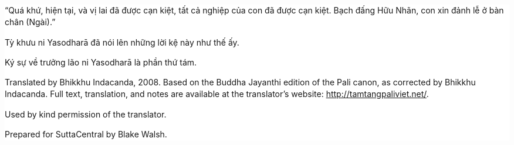 “Quá khứ, hiện tại, và vị lai đã được cạn kiệt, tất cả nghiệp của con đã được cạn kiệt. Bạch đấng Hữu Nhãn, con xin đảnh lễ ở bàn chân (Ngài).”

Tỳ khưu ni Yasodharā đã nói lên những lời kệ này như thế ấy.

Ký sự về trưởng lão ni Yasodharā là phần thứ tám.

Translated by Bhikkhu Indacanda, 2008. Based on the Buddha Jayanthi edition of the Pali canon, as corrected by Bhikkhu Indacanda. Full text, translation, and notes are available at the translator’s website: http://tamtangpaliviet.net/.

Used by kind permission of the translator.

Prepared for SuttaCentral by Blake Walsh.